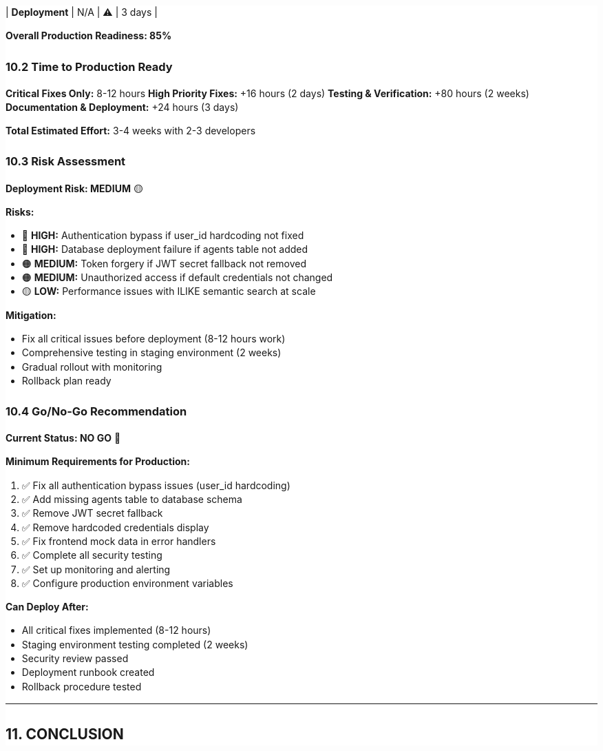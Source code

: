 | **Deployment** | N/A | ⚠️ | 3 days |

**Overall Production Readiness: 85%**

### 10.2 Time to Production Ready

**Critical Fixes Only:** 8-12 hours
**High Priority Fixes:** +16 hours (2 days)
**Testing & Verification:** +80 hours (2 weeks)
**Documentation & Deployment:** +24 hours (3 days)

**Total Estimated Effort:** 3-4 weeks with 2-3 developers

### 10.3 Risk Assessment

**Deployment Risk: MEDIUM** 🟡

**Risks:**
- 🔴 **HIGH:** Authentication bypass if user_id hardcoding not fixed
- 🔴 **HIGH:** Database deployment failure if agents table not added
- 🟠 **MEDIUM:** Token forgery if JWT secret fallback not removed
- 🟠 **MEDIUM:** Unauthorized access if default credentials not changed
- 🟡 **LOW:** Performance issues with ILIKE semantic search at scale

**Mitigation:**
- Fix all critical issues before deployment (8-12 hours work)
- Comprehensive testing in staging environment (2 weeks)
- Gradual rollout with monitoring
- Rollback plan ready

### 10.4 Go/No-Go Recommendation

**Current Status: NO GO** 🔴

**Minimum Requirements for Production:**
1. ✅ Fix all authentication bypass issues (user_id hardcoding)
2. ✅ Add missing agents table to database schema
3. ✅ Remove JWT secret fallback
4. ✅ Remove hardcoded credentials display
5. ✅ Fix frontend mock data in error handlers
6. ✅ Complete all security testing
7. ✅ Set up monitoring and alerting
8. ✅ Configure production environment variables

**Can Deploy After:**
- All critical fixes implemented (8-12 hours)
- Staging environment testing completed (2 weeks)
- Security review passed
- Deployment runbook created
- Rollback procedure tested

---

## 11. CONCLUSION
